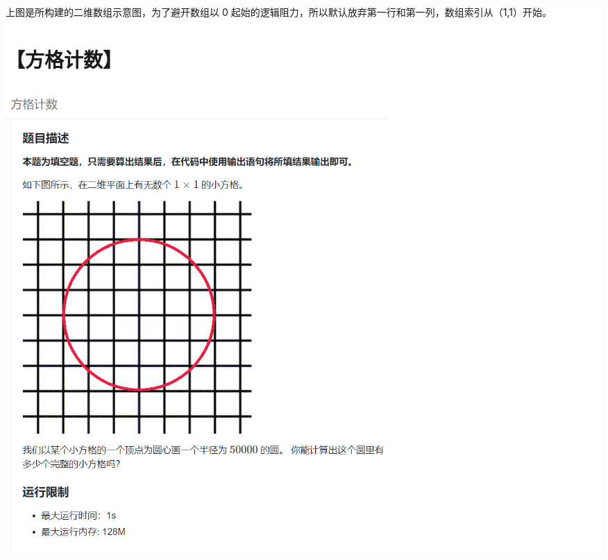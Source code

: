 上图是所构建的二维数组示意图，为了避开数组以 0 起始的逻辑阻力，所以默认放弃第一行和第一列，数组索引从（1,1）开始。

# 【方格计数】

<img src="mark-img/20210416235654304.png" style="zoom: 67%;" />
